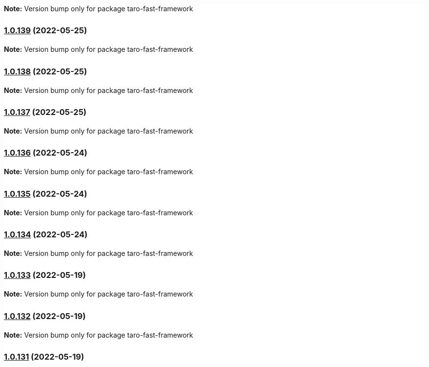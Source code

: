 **Note:** Version bump only for package taro-fast-framework

### [1.0.139](https://github.com/kityandhero/taro-fast-framework/compare/taro-fast-framework@1.0.138...taro-fast-framework@1.0.139) (2022-05-25)

**Note:** Version bump only for package taro-fast-framework

### [1.0.138](https://github.com/kityandhero/taro-fast-framework/compare/taro-fast-framework@1.0.137...taro-fast-framework@1.0.138) (2022-05-25)

**Note:** Version bump only for package taro-fast-framework

### [1.0.137](https://github.com/kityandhero/taro-fast-framework/compare/taro-fast-framework@1.0.136...taro-fast-framework@1.0.137) (2022-05-25)

**Note:** Version bump only for package taro-fast-framework

### [1.0.136](https://github.com/kityandhero/taro-fast-framework/compare/taro-fast-framework@1.0.135...taro-fast-framework@1.0.136) (2022-05-24)

**Note:** Version bump only for package taro-fast-framework

### [1.0.135](https://github.com/kityandhero/taro-fast-framework/compare/taro-fast-framework@1.0.134...taro-fast-framework@1.0.135) (2022-05-24)

**Note:** Version bump only for package taro-fast-framework

### [1.0.134](https://github.com/kityandhero/taro-fast-framework/compare/taro-fast-framework@1.0.133...taro-fast-framework@1.0.134) (2022-05-24)

**Note:** Version bump only for package taro-fast-framework

### [1.0.133](https://github.com/kityandhero/taro-fast-framework/compare/taro-fast-framework@1.0.132...taro-fast-framework@1.0.133) (2022-05-19)

**Note:** Version bump only for package taro-fast-framework

### [1.0.132](https://github.com/kityandhero/taro-fast-framework/compare/taro-fast-framework@1.0.131...taro-fast-framework@1.0.132) (2022-05-19)

**Note:** Version bump only for package taro-fast-framework

### [1.0.131](https://github.com/kityandhero/taro-fast-framework/compare/taro-fast-framework@1.0.130...taro-fast-framework@1.0.131) (2022-05-19)
